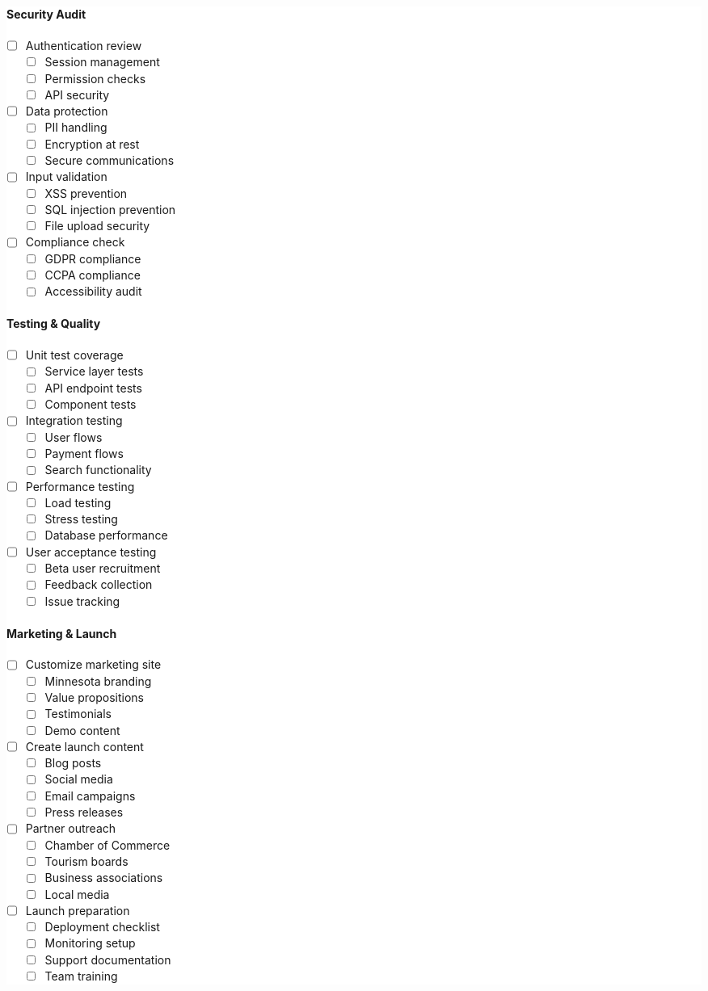 #### Security Audit
- [ ] Authentication review
  - [ ] Session management
  - [ ] Permission checks
  - [ ] API security
- [ ] Data protection
  - [ ] PII handling
  - [ ] Encryption at rest
  - [ ] Secure communications
- [ ] Input validation
  - [ ] XSS prevention
  - [ ] SQL injection prevention
  - [ ] File upload security
- [ ] Compliance check
  - [ ] GDPR compliance
  - [ ] CCPA compliance
  - [ ] Accessibility audit

#### Testing & Quality
- [ ] Unit test coverage
  - [ ] Service layer tests
  - [ ] API endpoint tests
  - [ ] Component tests
- [ ] Integration testing
  - [ ] User flows
  - [ ] Payment flows
  - [ ] Search functionality
- [ ] Performance testing
  - [ ] Load testing
  - [ ] Stress testing
  - [ ] Database performance
- [ ] User acceptance testing
  - [ ] Beta user recruitment
  - [ ] Feedback collection
  - [ ] Issue tracking

#### Marketing & Launch
- [ ] Customize marketing site
  - [ ] Minnesota branding
  - [ ] Value propositions
  - [ ] Testimonials
  - [ ] Demo content
- [ ] Create launch content
  - [ ] Blog posts
  - [ ] Social media
  - [ ] Email campaigns
  - [ ] Press releases
- [ ] Partner outreach
  - [ ] Chamber of Commerce
  - [ ] Tourism boards
  - [ ] Business associations
  - [ ] Local media
- [ ] Launch preparation
  - [ ] Deployment checklist
  - [ ] Monitoring setup
  - [ ] Support documentation
  - [ ] Team training
